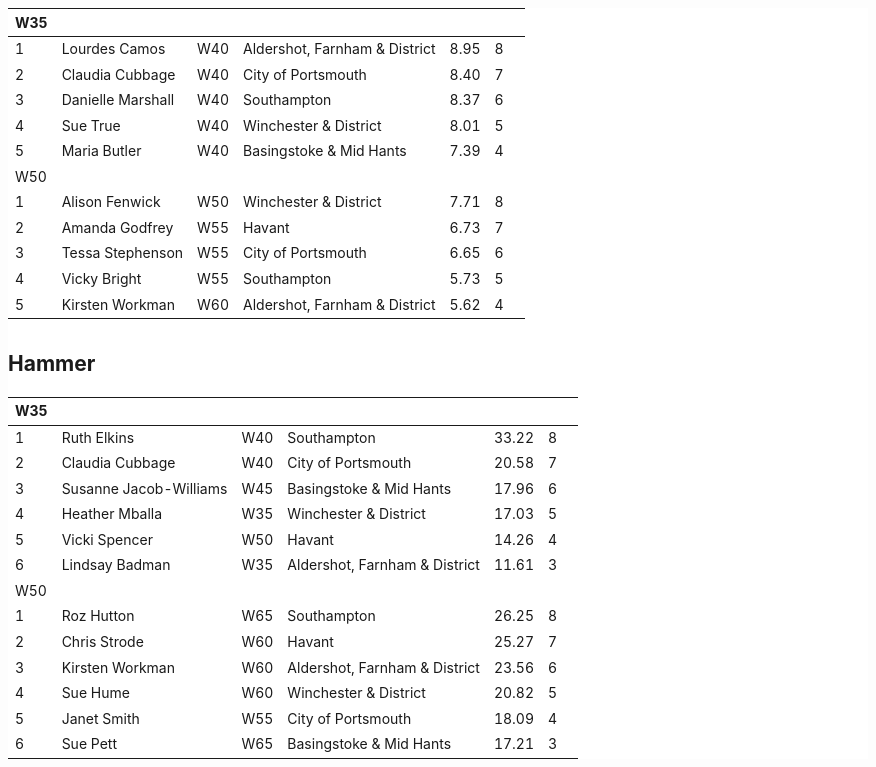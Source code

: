 

| W35 | | | | | | |
| --- | --- | --- | --- | --- | --- | --- |
| 1 | Lourdes Camos | W40 | Aldershot, Farnham \& District | 8\.95 | 8 |  |
| 2 | Claudia Cubbage | W40 | City of Portsmouth | 8\.40 | 7 |  |
| 3 | Danielle Marshall | W40 | Southampton | 8\.37 | 6 |  |
| 4 | Sue True | W40 | Winchester \& District | 8\.01 | 5 |  |
| 5 | Maria Butler | W40 | Basingstoke \& Mid Hants | 7\.39 | 4 |  |
| W50 | | | | | | |
| 1 | Alison Fenwick | W50 | Winchester \& District | 7\.71 | 8 |  |
| 2 | Amanda Godfrey | W55 | Havant | 6\.73 | 7 |  |
| 3 | Tessa Stephenson | W55 | City of Portsmouth | 6\.65 | 6 |  |
| 4 | Vicky Bright | W55 | Southampton | 5\.73 | 5 |  |
| 5 | Kirsten Workman | W60 | Aldershot, Farnham \& District | 5\.62 | 4 |  |

Hammer
------



| W35 | | | | | | |
| --- | --- | --- | --- | --- | --- | --- |
| 1 | Ruth Elkins | W40 | Southampton | 33\.22 | 8 |  |
| 2 | Claudia Cubbage | W40 | City of Portsmouth | 20\.58 | 7 |  |
| 3 | Susanne Jacob\-Williams | W45 | Basingstoke \& Mid Hants | 17\.96 | 6 |  |
| 4 | Heather Mballa | W35 | Winchester \& District | 17\.03 | 5 |  |
| 5 | Vicki Spencer | W50 | Havant | 14\.26 | 4 |  |
| 6 | Lindsay Badman | W35 | Aldershot, Farnham \& District | 11\.61 | 3 |  |
| W50 | | | | | | |
| 1 | Roz Hutton | W65 | Southampton | 26\.25 | 8 |  |
| 2 | Chris Strode | W60 | Havant | 25\.27 | 7 |  |
| 3 | Kirsten Workman | W60 | Aldershot, Farnham \& District | 23\.56 | 6 |  |
| 4 | Sue Hume | W60 | Winchester \& District | 20\.82 | 5 |  |
| 5 | Janet Smith | W55 | City of Portsmouth | 18\.09 | 4 |  |
| 6 | Sue Pett | W65 | Basingstoke \& Mid Hants | 17\.21 | 3 |  |
